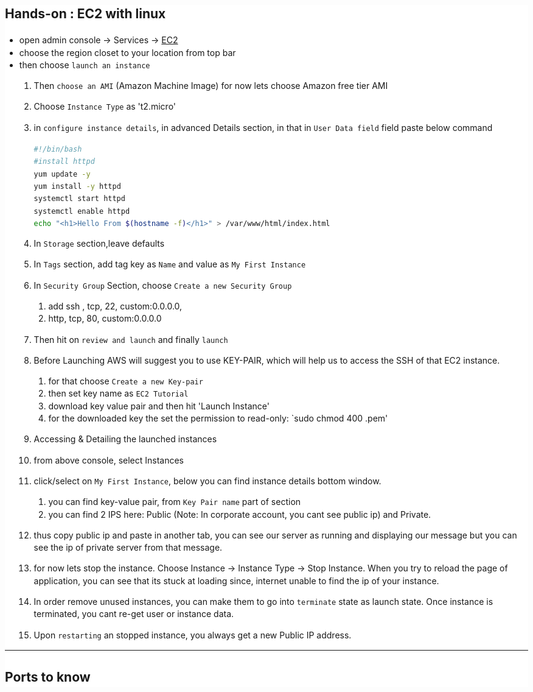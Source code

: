 ## **Hands-on** : EC2 with linux

* open admin console -> Services -> [EC2](https://ap-south-1.console.aws.amazon.com/ec2/v2/home)
* choose the region closet to your location from top bar
* then choose `launch an instance`
  1. Then `choose an AMI` (Amazon Machine Image) for now lets choose Amazon free tier AMI
  
  2. Choose `Instance Type` as 't2.micro'
  3. in `configure instance details`, in advanced Details section, in that in `User Data field` field paste below command

        ```sh
        #!/bin/bash
        #install httpd
        yum update -y
        yum install -y httpd
        systemctl start httpd
        systemctl enable httpd
        echo "<h1>Hello From $(hostname -f)</h1>" > /var/www/html/index.html
        ```

  4. In `Storage` section,leave defaults
  5. In `Tags` section, add tag key as `Name` and value as `My First Instance`
  6. In `Security Group` Section, choose `Create a new Security Group`
     1. add ssh , tcp, 22, custom:0.0.0.0,
     2. http, tcp, 80, custom:0.0.0.0
  7. Then hit on `review and launch` and finally `launch`
  8. Before Launching AWS will suggest you to use KEY-PAIR, which will help us to access the SSH of that EC2 instance.
     1. for that choose `Create a new Key-pair`
     2. then set key name as `EC2 Tutorial`
     3. download key value pair and then hit 'Launch Instance'
     4. for the downloaded key the set the permission to read-only: `sudo chmod 400 <file>.pem'
  9.  Accessing & Detailing the launched instances
     5. from above console, select Instances
     6. click/select on `My First Instance`, below you can find instance details bottom window.
         1. you can find key-value pair, from `Key Pair name` part of section
         2. you can find 2 IPS here: Public (Note: In corporate account, you cant see public ip) and Private.
  10. thus copy public ip and paste in another tab, you can see our server as running and displaying our message but you can see the ip of private server from that message.
  11. for now lets stop the instance. Choose Instance -> Instance Type -> Stop Instance. When you try to reload the page of application, you can see that its stuck at loading since, internet unable to find the ip of your instance.
  12. In order remove unused instances, you can make them to go into `terminate` state as launch state. Once instance is terminated, you cant re-get user or instance data.
  13. Upon `restarting` an stopped instance, you always get a new Public IP address.

---

## Ports to know

